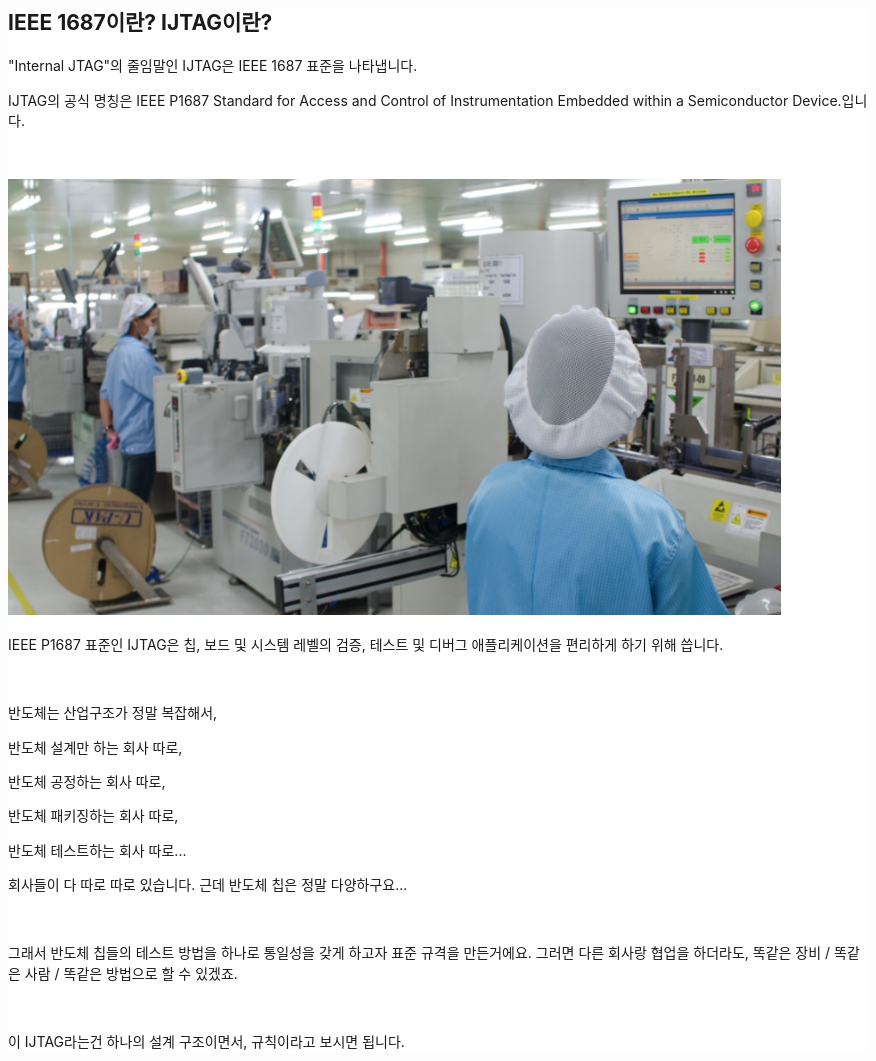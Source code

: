 ## IEEE 1687이란? IJTAG이란?

"Internal JTAG"의 줄임말인 IJTAG은 IEEE 1687 표준을 나타냅니다.

IJTAG의  공식 명칭은 IEEE P1687 Standard for Access and Control of Instrumentation Embedded within a Semiconductor Device.입니다.

​

![0](./asset/0.png)

IEEE P1687 표준인 IJTAG은 칩, 보드 및 시스템 레벨의 검증, 테스트 및 디버그 애플리케이션을 편리하게 하기 위해 씁니다.

​

반도체는 산업구조가 정말 복잡해서,

반도체 설계만 하는 회사 따로,

반도체 공정하는 회사 따로,

반도체 패키징하는 회사 따로,

반도체 테스트하는 회사 따로...

회사들이 다 따로 따로 있습니다. 근데 반도체 칩은 정말 다양하구요...

​

그래서 반도체 칩들의 테스트 방법을 하나로 통일성을 갖게 하고자 표준 규격을 만든거에요. 그러면 다른 회사랑 협업을 하더라도, 똑같은 장비 / 똑같은 사람 / 똑같은 방법으로 할 수 있겠죠.

​

이 IJTAG라는건 하나의 설계 구조이면서, 규칙이라고 보시면 됩니다.
